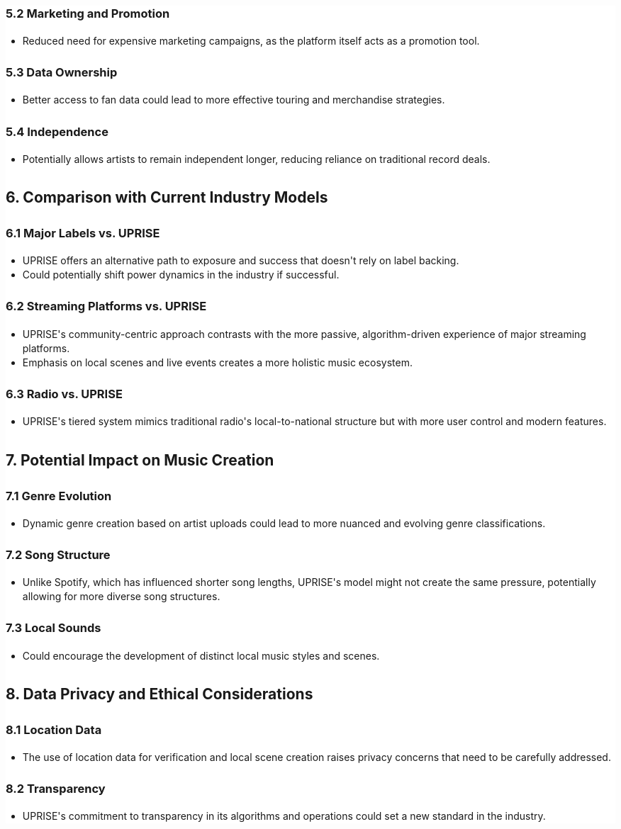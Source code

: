 ### 5.2 Marketing and Promotion
- Reduced need for expensive marketing campaigns, as the platform itself acts as a promotion tool.

### 5.3 Data Ownership
- Better access to fan data could lead to more effective touring and merchandise strategies.

### 5.4 Independence
- Potentially allows artists to remain independent longer, reducing reliance on traditional record deals.

## 6. Comparison with Current Industry Models

### 6.1 Major Labels vs. UPRISE
- UPRISE offers an alternative path to exposure and success that doesn't rely on label backing.
- Could potentially shift power dynamics in the industry if successful.

### 6.2 Streaming Platforms vs. UPRISE
- UPRISE's community-centric approach contrasts with the more passive, algorithm-driven experience of major streaming platforms.
- Emphasis on local scenes and live events creates a more holistic music ecosystem.

### 6.3 Radio vs. UPRISE
- UPRISE's tiered system mimics traditional radio's local-to-national structure but with more user control and modern features.

## 7. Potential Impact on Music Creation

### 7.1 Genre Evolution
- Dynamic genre creation based on artist uploads could lead to more nuanced and evolving genre classifications.

### 7.2 Song Structure
- Unlike Spotify, which has influenced shorter song lengths, UPRISE's model might not create the same pressure, potentially allowing for more diverse song structures.

### 7.3 Local Sounds
- Could encourage the development of distinct local music styles and scenes.

## 8. Data Privacy and Ethical Considerations

### 8.1 Location Data
- The use of location data for verification and local scene creation raises privacy concerns that need to be carefully addressed.

### 8.2 Transparency
- UPRISE's commitment to transparency in its algorithms and operations could set a new standard in the industry.
